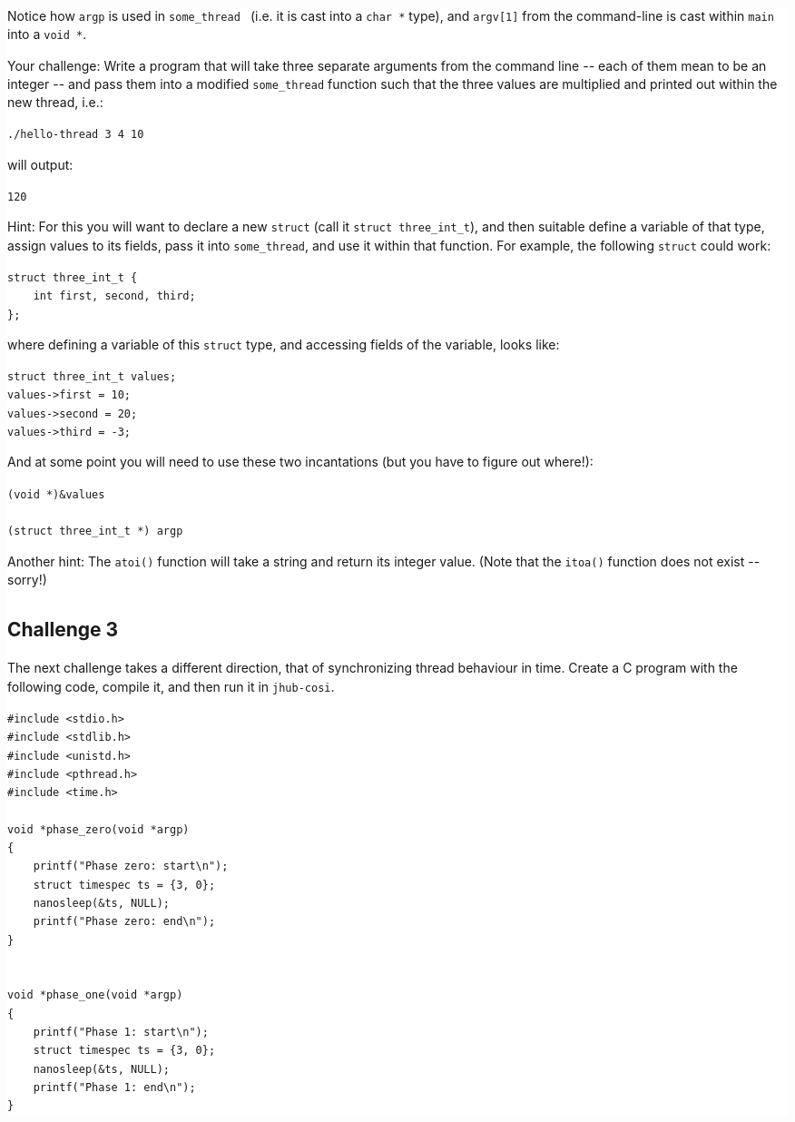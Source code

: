 
Notice how `argp` is used in `some_thread ` (i.e. it is cast into a `char *` type), and `argv[1]` from the command-line is cast within `main` into a `void *`.

Your challenge: Write a program that will take three separate arguments from the command line -- each of them mean to be an integer -- and pass them into a modified `some_thread` function such that the three values are multiplied and printed out within the new thread, i.e.:

```
./hello-thread 3 4 10
```
will output:
```
120
```

Hint: For this you will want to declare a new `struct` (call it `struct three_int_t`), and then suitable define a variable of that type, assign values to its fields, pass it into `some_thread`, and use it within that function. For example, the following `struct` could work:
```
struct three_int_t {
    int first, second, third;
};
```
where defining a variable of this `struct` type, and accessing fields of the variable, looks like:
```
struct three_int_t values;
values->first = 10;
values->second = 20;
values->third = -3;
```
And at some point you will need to use these two incantations (but you have to figure out where!):
```
(void *)&values

(struct three_int_t *) argp
```
Another hint: The `atoi()` function will take a string and return its integer value. (Note that the `itoa()` function does not exist -- sorry!)


## Challenge 3

The next challenge takes a different direction, that of synchronizing thread behaviour in time. Create a C program with the following code, compile it, and then run it in `jhub-cosi`.
```
#include <stdio.h> 
#include <stdlib.h> 
#include <unistd.h> 
#include <pthread.h> 
#include <time.h>

void *phase_zero(void *argp)  
{ 
    printf("Phase zero: start\n");
    struct timespec ts = {3, 0}; 
    nanosleep(&ts, NULL);
    printf("Phase zero: end\n");
} 


void *phase_one(void *argp)  
{
    printf("Phase 1: start\n");
    struct timespec ts = {3, 0}; 
    nanosleep(&ts, NULL);
    printf("Phase 1: end\n");
}
```